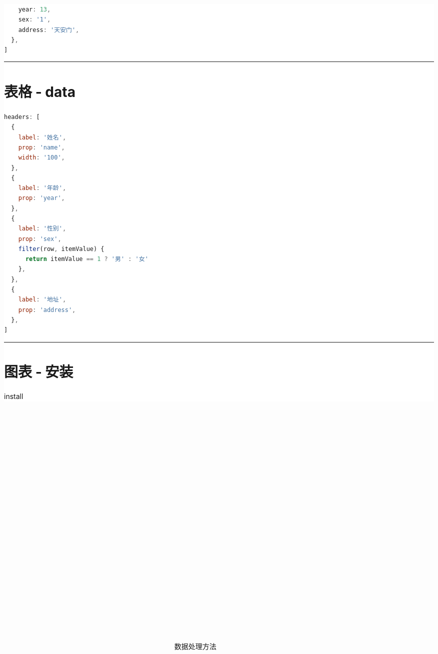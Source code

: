 ```js
    year: 13,
    sex: '1',
    address: '天安门',
  },
]
```

---

# 表格 - data

```js {all|14-16|all}
headers: [
  {
    label: '姓名',
    prop: 'name',
    width: '100',
  },
  {
    label: '年龄',
    prop: 'year',
  },
  {
    label: '性别',
    prop: 'sex',
    filter(row, itemValue) {
      return itemValue == 1 ? '男' : '女'
    },
  },
  {
    label: '地址',
    prop: 'address',
  },
]
```

<div v-click="1" class="my-method">  <icon-mdi name="mdi:arrow-right-thick" /> 数据处理方法 </div>

<style>
.my-method{
  position: absolute;
  bottom:32%;
  left:38%;
}
</style>

---

# 图表 - 安装

install
